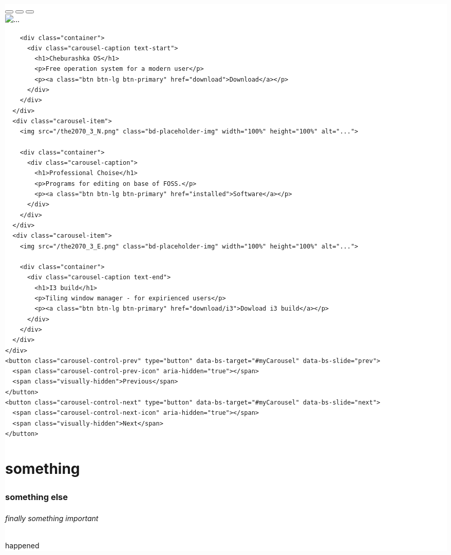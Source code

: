 
  <div id="myCarousel" class="carousel slide" data-bs-ride="carousel">
    <div class="carousel-indicators">
      <button type="button" data-bs-target="#myCarousel" data-bs-slide-to="0" class="active" aria-current="true" aria-label="Slide 1"></button>
      <button type="button" data-bs-target="#myCarousel" data-bs-slide-to="1" aria-label="Slide 2"></button>
      <button type="button" data-bs-target="#myCarousel" data-bs-slide-to="2" aria-label="Slide 3"></button>
    </div>
    <div class="carousel-inner">
      <div class="carousel-item active">
        <img src="/the2070_3_f.png" class="bd-placeholder-img" width="100%" height="100%" alt="...">

        <div class="container">
          <div class="carousel-caption text-start">
            <h1>Cheburashka OS</h1>
            <p>Free operation system for a modern user</p>
            <p><a class="btn btn-lg btn-primary" href="download">Download</a></p>
          </div>
        </div>
      </div>
      <div class="carousel-item">
        <img src="/the2070_3_N.png" class="bd-placeholder-img" width="100%" height="100%" alt="...">

        <div class="container">
          <div class="carousel-caption">
            <h1>Professional Choise</h1>
            <p>Programs for editing on base of FOSS.</p>
            <p><a class="btn btn-lg btn-primary" href="installed">Software</a></p>
          </div>
        </div>
      </div>
      <div class="carousel-item">
        <img src="/the2070_3_E.png" class="bd-placeholder-img" width="100%" height="100%" alt="...">

        <div class="container">
          <div class="carousel-caption text-end">
            <h1>I3 build</h1>
            <p>Tiling window manager - for expirienced users</p>
            <p><a class="btn btn-lg btn-primary" href="download/i3">Dowload i3 build</a></p>
          </div>
        </div>
      </div>
    </div>
    <button class="carousel-control-prev" type="button" data-bs-target="#myCarousel" data-bs-slide="prev">
      <span class="carousel-control-prev-icon" aria-hidden="true"></span>
      <span class="visually-hidden">Previous</span>
    </button>
    <button class="carousel-control-next" type="button" data-bs-target="#myCarousel" data-bs-slide="next">
      <span class="carousel-control-next-icon" aria-hidden="true"></span>
      <span class="visually-hidden">Next</span>
    </button>
  </div>

# something
### something else
###### finally something important

happened